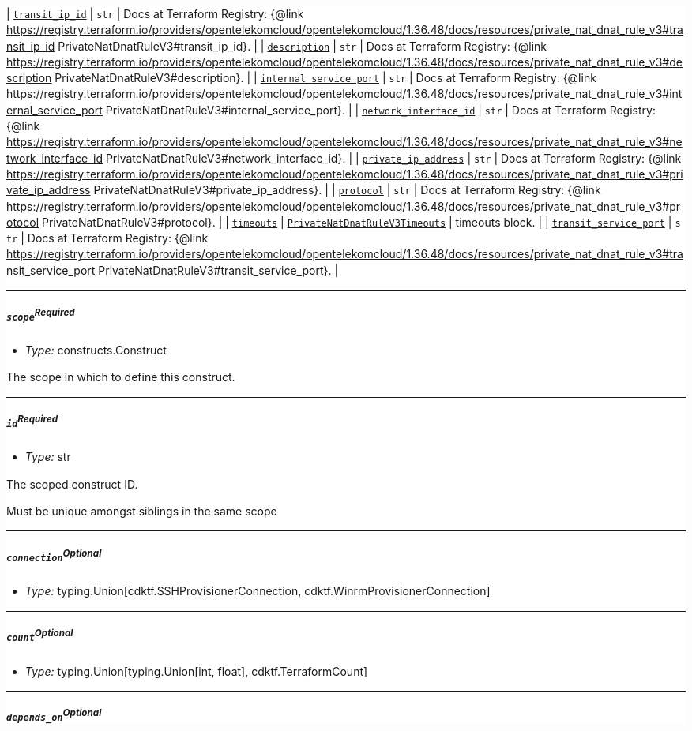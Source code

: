 | <code><a href="#@cdktf/provider-opentelekomcloud.privateNatDnatRuleV3.PrivateNatDnatRuleV3.Initializer.parameter.transitIpId">transit_ip_id</a></code> | <code>str</code> | Docs at Terraform Registry: {@link https://registry.terraform.io/providers/opentelekomcloud/opentelekomcloud/1.36.48/docs/resources/private_nat_dnat_rule_v3#transit_ip_id PrivateNatDnatRuleV3#transit_ip_id}. |
| <code><a href="#@cdktf/provider-opentelekomcloud.privateNatDnatRuleV3.PrivateNatDnatRuleV3.Initializer.parameter.description">description</a></code> | <code>str</code> | Docs at Terraform Registry: {@link https://registry.terraform.io/providers/opentelekomcloud/opentelekomcloud/1.36.48/docs/resources/private_nat_dnat_rule_v3#description PrivateNatDnatRuleV3#description}. |
| <code><a href="#@cdktf/provider-opentelekomcloud.privateNatDnatRuleV3.PrivateNatDnatRuleV3.Initializer.parameter.internalServicePort">internal_service_port</a></code> | <code>str</code> | Docs at Terraform Registry: {@link https://registry.terraform.io/providers/opentelekomcloud/opentelekomcloud/1.36.48/docs/resources/private_nat_dnat_rule_v3#internal_service_port PrivateNatDnatRuleV3#internal_service_port}. |
| <code><a href="#@cdktf/provider-opentelekomcloud.privateNatDnatRuleV3.PrivateNatDnatRuleV3.Initializer.parameter.networkInterfaceId">network_interface_id</a></code> | <code>str</code> | Docs at Terraform Registry: {@link https://registry.terraform.io/providers/opentelekomcloud/opentelekomcloud/1.36.48/docs/resources/private_nat_dnat_rule_v3#network_interface_id PrivateNatDnatRuleV3#network_interface_id}. |
| <code><a href="#@cdktf/provider-opentelekomcloud.privateNatDnatRuleV3.PrivateNatDnatRuleV3.Initializer.parameter.privateIpAddress">private_ip_address</a></code> | <code>str</code> | Docs at Terraform Registry: {@link https://registry.terraform.io/providers/opentelekomcloud/opentelekomcloud/1.36.48/docs/resources/private_nat_dnat_rule_v3#private_ip_address PrivateNatDnatRuleV3#private_ip_address}. |
| <code><a href="#@cdktf/provider-opentelekomcloud.privateNatDnatRuleV3.PrivateNatDnatRuleV3.Initializer.parameter.protocol">protocol</a></code> | <code>str</code> | Docs at Terraform Registry: {@link https://registry.terraform.io/providers/opentelekomcloud/opentelekomcloud/1.36.48/docs/resources/private_nat_dnat_rule_v3#protocol PrivateNatDnatRuleV3#protocol}. |
| <code><a href="#@cdktf/provider-opentelekomcloud.privateNatDnatRuleV3.PrivateNatDnatRuleV3.Initializer.parameter.timeouts">timeouts</a></code> | <code><a href="#@cdktf/provider-opentelekomcloud.privateNatDnatRuleV3.PrivateNatDnatRuleV3Timeouts">PrivateNatDnatRuleV3Timeouts</a></code> | timeouts block. |
| <code><a href="#@cdktf/provider-opentelekomcloud.privateNatDnatRuleV3.PrivateNatDnatRuleV3.Initializer.parameter.transitServicePort">transit_service_port</a></code> | <code>str</code> | Docs at Terraform Registry: {@link https://registry.terraform.io/providers/opentelekomcloud/opentelekomcloud/1.36.48/docs/resources/private_nat_dnat_rule_v3#transit_service_port PrivateNatDnatRuleV3#transit_service_port}. |

---

##### `scope`<sup>Required</sup> <a name="scope" id="@cdktf/provider-opentelekomcloud.privateNatDnatRuleV3.PrivateNatDnatRuleV3.Initializer.parameter.scope"></a>

- *Type:* constructs.Construct

The scope in which to define this construct.

---

##### `id`<sup>Required</sup> <a name="id" id="@cdktf/provider-opentelekomcloud.privateNatDnatRuleV3.PrivateNatDnatRuleV3.Initializer.parameter.id"></a>

- *Type:* str

The scoped construct ID.

Must be unique amongst siblings in the same scope

---

##### `connection`<sup>Optional</sup> <a name="connection" id="@cdktf/provider-opentelekomcloud.privateNatDnatRuleV3.PrivateNatDnatRuleV3.Initializer.parameter.connection"></a>

- *Type:* typing.Union[cdktf.SSHProvisionerConnection, cdktf.WinrmProvisionerConnection]

---

##### `count`<sup>Optional</sup> <a name="count" id="@cdktf/provider-opentelekomcloud.privateNatDnatRuleV3.PrivateNatDnatRuleV3.Initializer.parameter.count"></a>

- *Type:* typing.Union[typing.Union[int, float], cdktf.TerraformCount]

---

##### `depends_on`<sup>Optional</sup> <a name="depends_on" id="@cdktf/provider-opentelekomcloud.privateNatDnatRuleV3.PrivateNatDnatRuleV3.Initializer.parameter.dependsOn"></a>
